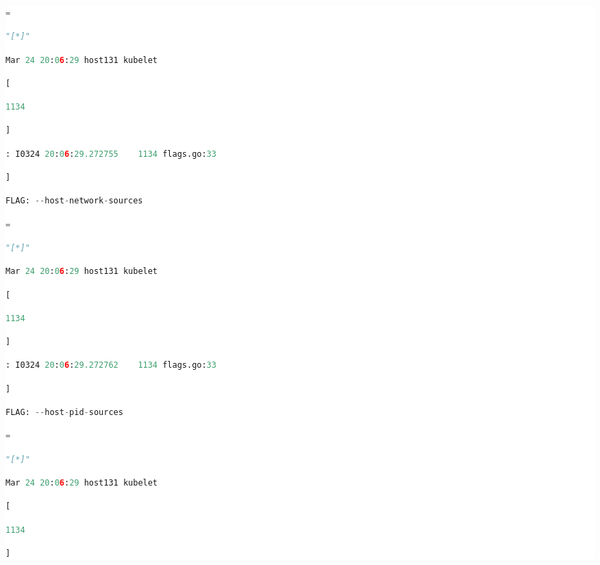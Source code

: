 ```python
=
```
```python
"[*]"
```
```python
Mar 24 20:06:29 host131 kubelet
```
```python
[
```
```python
1134
```
```python
]
```
```python
: I0324 20:06:29.272755    1134 flags.go:33
```
```python
]
```
```python
FLAG: --host-network-sources
```
```python
=
```
```python
"[*]"
```
```python
Mar 24 20:06:29 host131 kubelet
```
```python
[
```
```python
1134
```
```python
]
```
```python
: I0324 20:06:29.272762    1134 flags.go:33
```
```python
]
```
```python
FLAG: --host-pid-sources
```
```python
=
```
```python
"[*]"
```
```python
Mar 24 20:06:29 host131 kubelet
```
```python
[
```
```python
1134
```
```python
]
```
```python
```